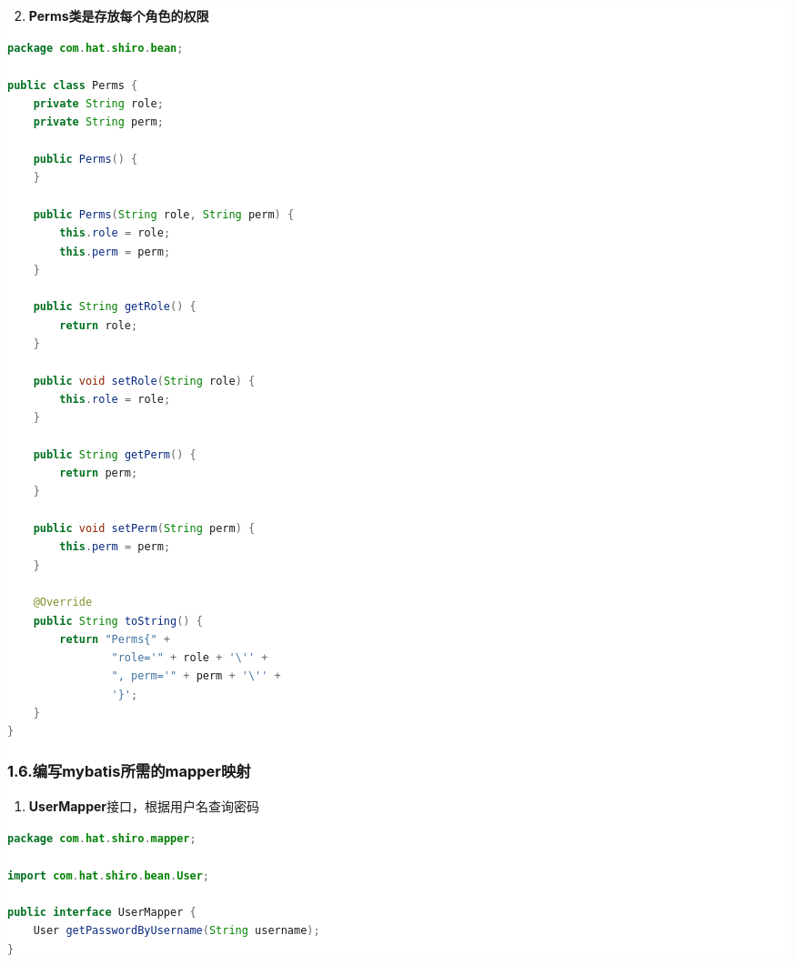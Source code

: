 2. **Perms类是存放每个角色的权限**

```java
package com.hat.shiro.bean;

public class Perms {
    private String role;
    private String perm;

    public Perms() {
    }

    public Perms(String role, String perm) {
        this.role = role;
        this.perm = perm;
    }

    public String getRole() {
        return role;
    }

    public void setRole(String role) {
        this.role = role;
    }

    public String getPerm() {
        return perm;
    }

    public void setPerm(String perm) {
        this.perm = perm;
    }

    @Override
    public String toString() {
        return "Perms{" +
                "role='" + role + '\'' +
                ", perm='" + perm + '\'' +
                '}';
    }
}

```

### **1.6.编写mybatis所需的mapper映射**

1. **UserMapper**接口，根据用户名查询密码

```java
package com.hat.shiro.mapper;

import com.hat.shiro.bean.User;

public interface UserMapper {
    User getPasswordByUsername(String username);
}

```
